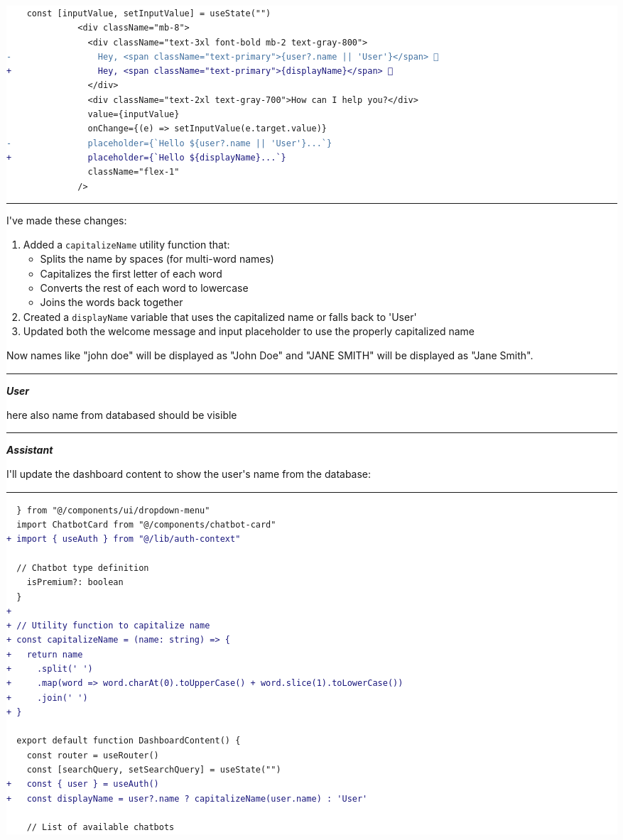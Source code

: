 ```diff
    const [inputValue, setInputValue] = useState("")
              <div className="mb-8">
                <div className="text-3xl font-bold mb-2 text-gray-800">
-                 Hey, <span className="text-primary">{user?.name || 'User'}</span> 👋
+                 Hey, <span className="text-primary">{displayName}</span> 👋
                </div>
                <div className="text-2xl text-gray-700">How can I help you?</div>
                value={inputValue}
                onChange={(e) => setInputValue(e.target.value)}
-               placeholder={`Hello ${user?.name || 'User'}...`}
+               placeholder={`Hello ${displayName}...`}
                className="flex-1"
              />
```

---

I've made these changes:
1. Added a `capitalizeName` utility function that:
   - Splits the name by spaces (for multi-word names)
   - Capitalizes the first letter of each word
   - Converts the rest of each word to lowercase
   - Joins the words back together
2. Created a `displayName` variable that uses the capitalized name or falls back to 'User'
3. Updated both the welcome message and input placeholder to use the properly capitalized name

Now names like "john doe" will be displayed as "John Doe" and "JANE SMITH" will be displayed as "Jane Smith".

---

_**User**_

here also name from databased should be visible

---

_**Assistant**_

I'll update the dashboard content to show the user's name from the database:

---

```diff
  } from "@/components/ui/dropdown-menu"
  import ChatbotCard from "@/components/chatbot-card"
+ import { useAuth } from "@/lib/auth-context"
  
  // Chatbot type definition
    isPremium?: boolean
  }
+ 
+ // Utility function to capitalize name
+ const capitalizeName = (name: string) => {
+   return name
+     .split(' ')
+     .map(word => word.charAt(0).toUpperCase() + word.slice(1).toLowerCase())
+     .join(' ')
+ }
  
  export default function DashboardContent() {
    const router = useRouter()
    const [searchQuery, setSearchQuery] = useState("")
+   const { user } = useAuth()
+   const displayName = user?.name ? capitalizeName(user.name) : 'User'
  
    // List of available chatbots
```